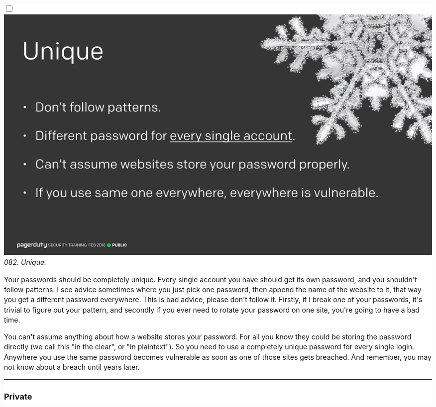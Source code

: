 <input type="checkbox" id="082" /><label for="082">![082](../slides/for_everyone/for_everyone.082.jpeg)</label>
_082. Unique._

Your passwords should be completely unique. Every single account you have should get its own password, and you shouldn't follow patterns. I see advice sometimes where you just pick one password, then append the name of the website to it, that way you get a different password everywhere. This is bad advice, please don't follow it. Firstly, if I break one of your passwords, it's trivial to figure out your pattern, and secondly if you ever need to rotate your password on one site, you're going to have a bad time.

You can't assume anything about how a website stores your password. For all you know they could be storing the password directly (we call this "in the clear", or "in plaintext"). So you need to use a completely unique password for every single login. Anywhere you use the same password becomes vulnerable as soon as one of those sites gets breached. And remember, you may not know about a breach until years later.

---

### Private
